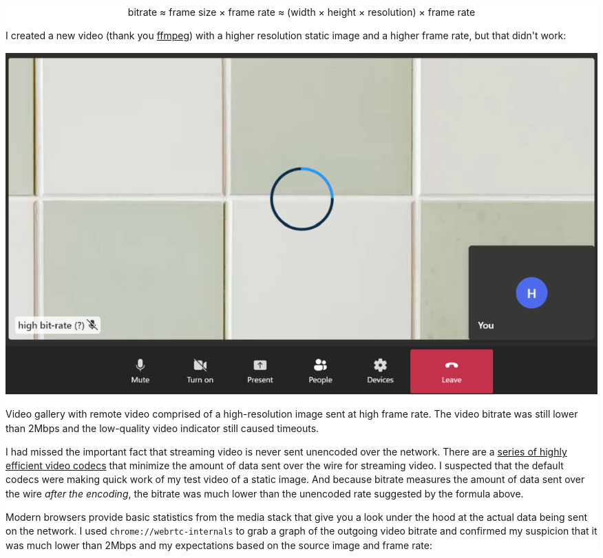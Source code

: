 <p align="center">
bitrate ≈ frame size × frame rate ≈ (width × height × resolution) × frame rate
</p>

I created a new video (thank you [ffmpeg](https://ffmpeg.org/)) with a higher resolution static image and a higher frame rate, but that didn't work:

<p style="text-align: center;">
    <img src="/assets/article_images/ci-reliability/ch3-bg-tiles-screenshot.png">
</p>

<p class="img-caption">
    Video gallery with remote video comprised of a high-resolution image sent at high frame rate. The video bitrate was still lower than 2Mbps and the low-quality video indicator still caused timeouts.
</p>

I had missed the important fact that streaming video is never sent unencoded over the network. There are a [series of highly efficient video codecs](https://developer.mozilla.org/en-US/docs/Web/Media/Formats/Video_codecs#common_codecs) that minimize the amount of data sent over the wire for streaming video. I suspected that the default codecs were making quick work of my test video of a static image. And because bitrate measures the amount of data sent over the wire _after the encoding_, the bitrate was much lower than the unencoded rate suggested by the formula above.

Modern browsers provide basic statistics from the media stack that give you a look under the hood at the actual data being sent on the network. I used `chrome://webrtc-internals` to grab a graph of the outgoing video bitrate and confirmed my suspicion that it was much lower than 2Mbps and my expectations based on the source image and frame rate:
